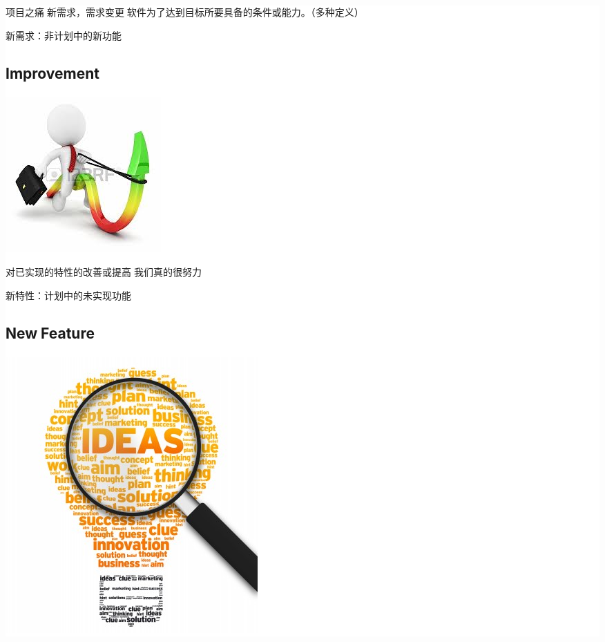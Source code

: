 <div class="notes">
项目之痛
新需求，需求变更
软件为了达到目标所要具备的条件或能力。（多种定义）

新需求：非计划中的新功能
</div>

## Improvement

![](images/jira/Improvement.jpeg)

<div class="notes">
对已实现的特性的改善或提高
我们真的很努力

新特性：计划中的未实现功能
</div>

## New Feature

![](images/jira/ideas.jpg)
